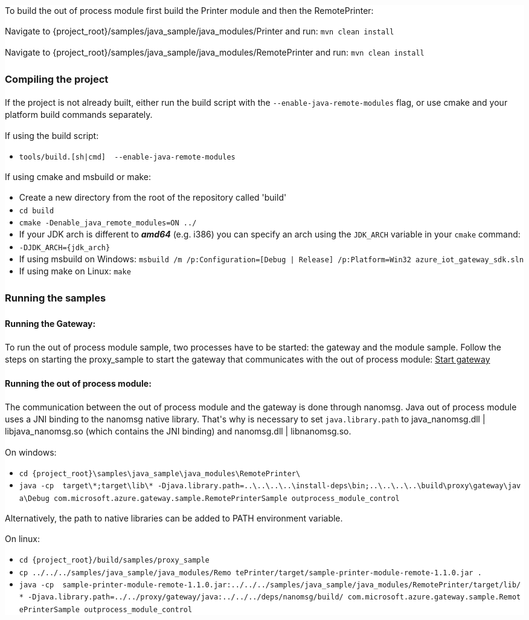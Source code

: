 To build the out of process module first build the Printer module and then the RemotePrinter:

Navigate to {project_root}/samples/java_sample/java_modules/Printer and run: ```mvn clean install```

Navigate to {project_root}/samples/java_sample/java_modules/RemotePrinter and run: ```mvn clean install```

### Compiling the project
If the project is not already built, either run the build script with the ```--enable-java-remote-modules``` flag, or use cmake and your platform build commands separately.

If using the build script:

  - ```tools/build.[sh|cmd]  --enable-java-remote-modules```

If using cmake and msbuild or make:
  - Create a new directory from the root of the repository called 'build'
  - ```cd build```
  - ```cmake -Denable_java_remote_modules=ON ../```
  - If your JDK arch is different to ***amd64*** (e.g. i386) you can specify an arch using the ```JDK_ARCH``` variable in your ```cmake``` command:
  - ```-DJDK_ARCH={jdk_arch}```
  - If using msbuild on Windows: ```msbuild /m /p:Configuration=[Debug | Release] /p:Platform=Win32 azure_iot_gateway_sdk.sln```
  - If using make on Linux: ```make```

### Running the samples

#### Running the Gateway:

To run the out of process module sample, two processes have to be started: the gateway and the module sample. Follow the steps on starting the proxy_sample to start the gateway that communicates with the out of process module: [Start gateway](../proxy_sample/README.md)

#### Running the out of process module:

The communication between the out of process module and the gateway is done through nanomsg. Java out of process module uses a JNI binding to the nanomsg native library. That's why is necessary to set `java.library.path` to java_nanomsg.dll | libjava_nanomsg.so (which contains the JNI binding) and nanomsg.dll | libnanomsg.so.

On windows:

  - ```cd {project_root}\samples\java_sample\java_modules\RemotePrinter\```
  - ```java -cp  target\*;target\lib\* -Djava.library.path=..\..\..\..\install-deps\bin;..\..\..\..\build\proxy\gateway\java\Debug com.microsoft.azure.gateway.sample.RemotePrinterSample outprocess_module_control```
  
Alternatively, the path to native libraries can be added to PATH environment variable.

On linux:

  - ```cd {project_root}/build/samples/proxy_sample```
  - ```cp ../../../samples/java_sample/java_modules/Remo tePrinter/target/sample-printer-module-remote-1.1.0.jar . ```
  - ```java -cp  sample-printer-module-remote-1.1.0.jar:../../../samples/java_sample/java_modules/RemotePrinter/target/lib/* -Djava.library.path=../../proxy/gateway/java:../../../deps/nanomsg/build/ com.microsoft.azure.gateway.sample.RemotePrinterSample outprocess_module_control```
  